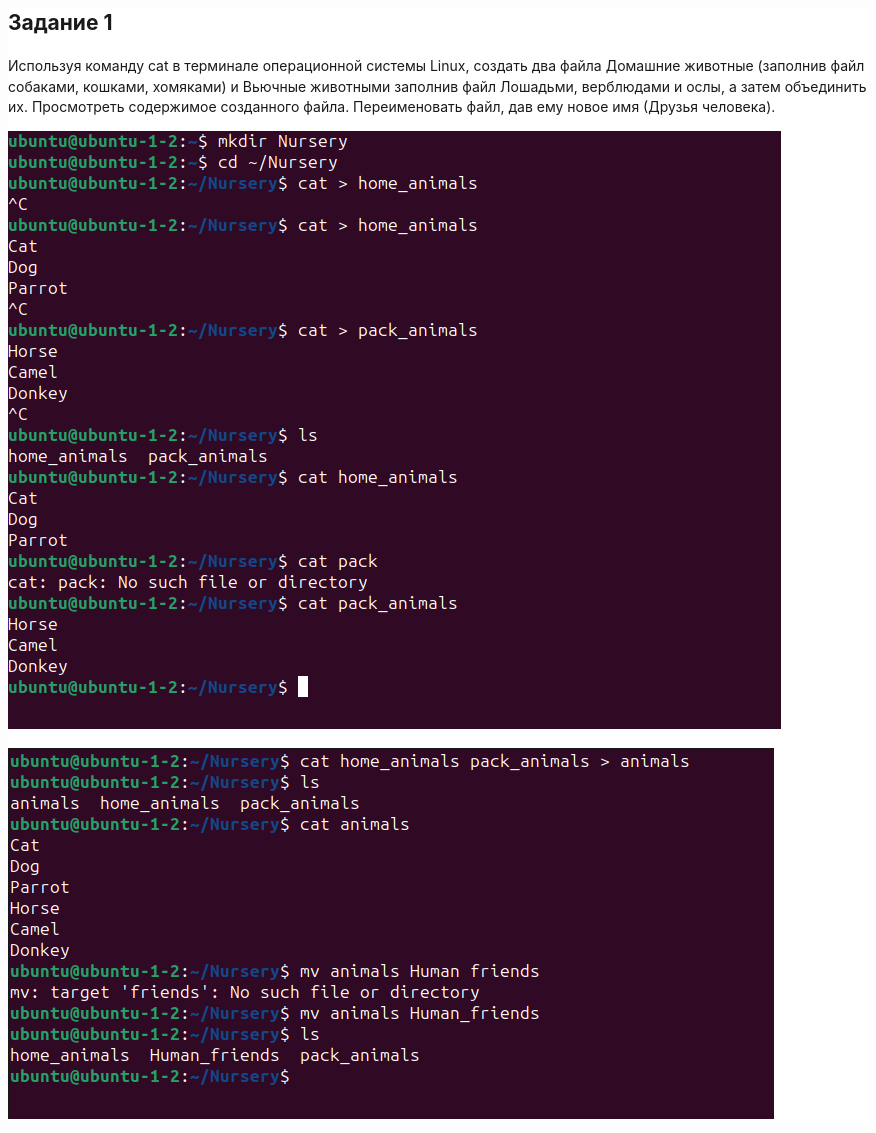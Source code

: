 ## Задание 1 
Используя команду cat в терминале операционной системы Linux, создать два файла Домашние животные (заполнив файл собаками, кошками, хомяками) и Вьючные животными заполнив файл Лошадьми, верблюдами и ослы, а затем объединить их. Просмотреть содержимое созданного файла. Переименовать файл, дав ему новое имя (Друзья человека).

![](images/1.png)

![](images/2.png)
